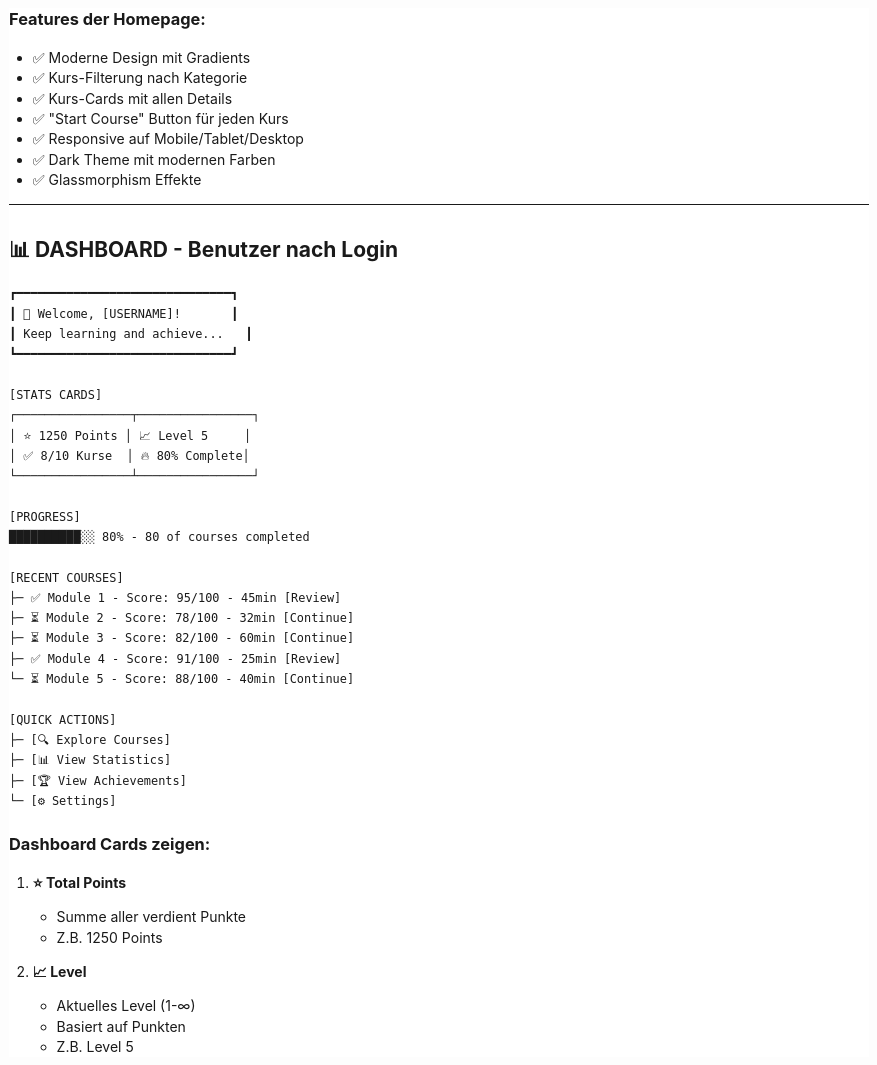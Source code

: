 ### Features der Homepage:
- ✅ Moderne Design mit Gradients
- ✅ Kurs-Filterung nach Kategorie
- ✅ Kurs-Cards mit allen Details
- ✅ "Start Course" Button für jeden Kurs
- ✅ Responsive auf Mobile/Tablet/Desktop
- ✅ Dark Theme mit modernen Farben
- ✅ Glassmorphism Effekte

---

## 📊 **DASHBOARD - Benutzer nach Login**

```
┏━━━━━━━━━━━━━━━━━━━━━━━━━━━━━━┓
┃ 👋 Welcome, [USERNAME]!       ┃
┃ Keep learning and achieve...   ┃
┗━━━━━━━━━━━━━━━━━━━━━━━━━━━━━━┛

[STATS CARDS]
┌────────────────┬────────────────┐
│ ⭐ 1250 Points │ 📈 Level 5     │
│ ✅ 8/10 Kurse  │ 🔥 80% Complete│
└────────────────┴────────────────┘

[PROGRESS]
██████████░░ 80% - 80 of courses completed

[RECENT COURSES]
├─ ✅ Module 1 - Score: 95/100 - 45min [Review]
├─ ⏳ Module 2 - Score: 78/100 - 32min [Continue]
├─ ⏳ Module 3 - Score: 82/100 - 60min [Continue]
├─ ✅ Module 4 - Score: 91/100 - 25min [Review]
└─ ⏳ Module 5 - Score: 88/100 - 40min [Continue]

[QUICK ACTIONS]
├─ [🔍 Explore Courses]
├─ [📊 View Statistics]
├─ [🏆 View Achievements]
└─ [⚙️ Settings]
```

### Dashboard Cards zeigen:
1. **⭐ Total Points**
   - Summe aller verdient Punkte
   - Z.B. 1250 Points

2. **📈 Level**
   - Aktuelles Level (1-∞)
   - Basiert auf Punkten
   - Z.B. Level 5
